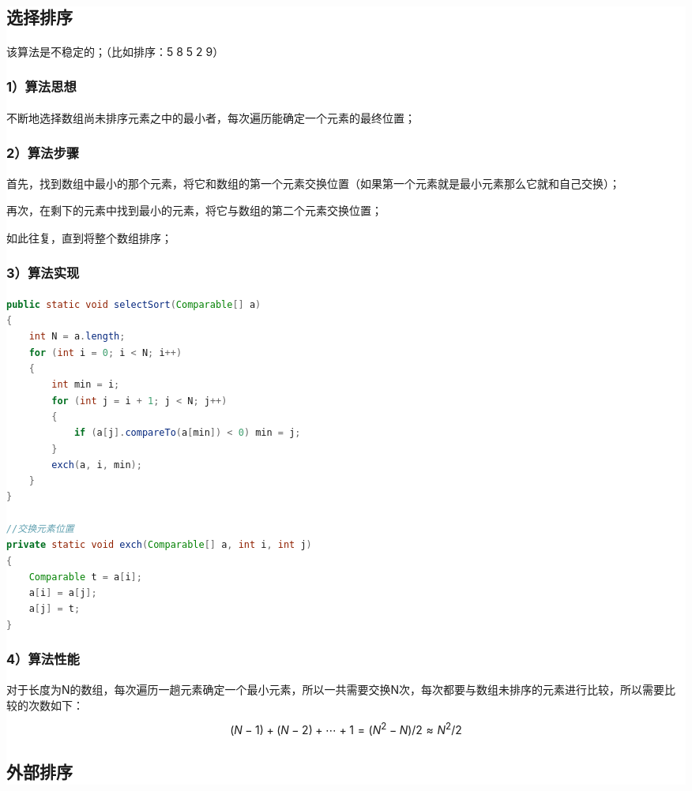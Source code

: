 

## 选择排序

该算法是不稳定的；（比如排序：5 8 5 2 9）

### 1）算法思想

不断地选择数组尚未排序元素之中的最小者，每次遍历能确定一个元素的最终位置；

### 2）算法步骤

首先，找到数组中最小的那个元素，将它和数组的第一个元素交换位置（如果第一个元素就是最小元素那么它就和自己交换）；

再次，在剩下的元素中找到最小的元素，将它与数组的第二个元素交换位置；

如此往复，直到将整个数组排序；

### 3）算法实现

```java
public static void selectSort(Comparable[] a)
{
    int N = a.length;
    for (int i = 0; i < N; i++)
    {
        int min = i;
        for (int j = i + 1; j < N; j++)
        {
            if (a[j].compareTo(a[min]) < 0) min = j;
        }
        exch(a, i, min);
    }
}

//交换元素位置
private static void exch(Comparable[] a, int i, int j)
{
    Comparable t = a[i];
    a[i] = a[j];
    a[j] = t;
}
```

### 4）算法性能

对于长度为N的数组，每次遍历一趟元素确定一个最小元素，所以一共需要交换N次，每次都要与数组未排序的元素进行比较，所以需要比较的次数如下：
$$
(N-1)+(N-2)+⋯+1=(N^2-N)/2≈N^2/2
$$



## 外部排序
